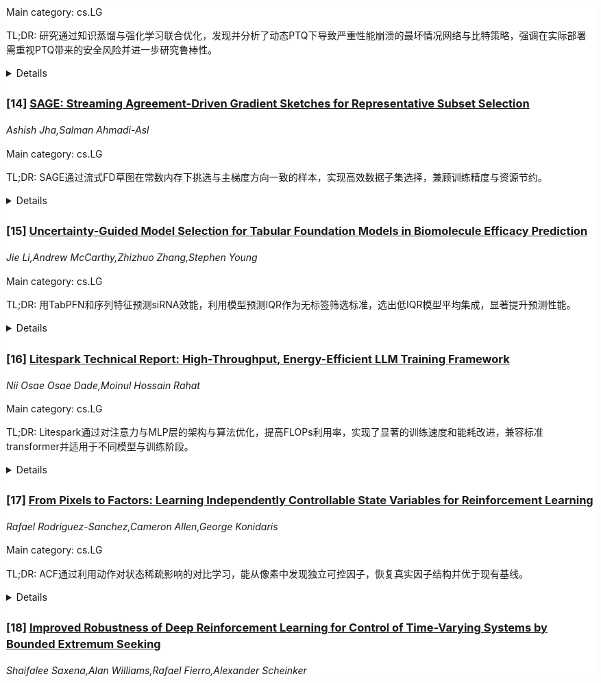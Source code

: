 Main category: cs.LG

TL;DR: 研究通过知识蒸馏与强化学习联合优化，发现并分析了动态PTQ下导致严重性能崩溃的最坏情况网络与比特策略，强调在实际部署需重视PTQ带来的安全风险并进一步研究鲁棒性。


<details><summary>Details</summary></details>


### [14] [SAGE: Streaming Agreement-Driven Gradient Sketches for Representative Subset Selection](https://arxiv.org/abs/2510.02470)
*Ashish Jha,Salman Ahmadi-Asl*

Main category: cs.LG

TL;DR: SAGE通过流式FD草图在常数内存下挑选与主梯度方向一致的样本，实现高效数据子集选择，兼顾训练精度与资源节约。


<details><summary>Details</summary></details>


### [15] [Uncertainty-Guided Model Selection for Tabular Foundation Models in Biomolecule Efficacy Prediction](https://arxiv.org/abs/2510.02476)
*Jie Li,Andrew McCarthy,Zhizhuo Zhang,Stephen Young*

Main category: cs.LG

TL;DR: 用TabPFN和序列特征预测siRNA效能，利用模型预测IQR作为无标签筛选标准，选出低IQR模型平均集成，显著提升预测性能。


<details><summary>Details</summary></details>


### [16] [Litespark Technical Report: High-Throughput, Energy-Efficient LLM Training Framework](https://arxiv.org/abs/2510.02483)
*Nii Osae Osae Dade,Moinul Hossain Rahat*

Main category: cs.LG

TL;DR: Litespark通过对注意力与MLP层的架构与算法优化，提高FLOPs利用率，实现了显著的训练速度和能耗改进，兼容标准transformer并适用于不同模型与训练阶段。


<details><summary>Details</summary></details>


### [17] [From Pixels to Factors: Learning Independently Controllable State Variables for Reinforcement Learning](https://arxiv.org/abs/2510.02484)
*Rafael Rodriguez-Sanchez,Cameron Allen,George Konidaris*

Main category: cs.LG

TL;DR: ACF通过利用动作对状态稀疏影响的对比学习，能从像素中发现独立可控因子，恢复真实因子结构并优于现有基线。


<details><summary>Details</summary></details>


### [18] [Improved Robustness of Deep Reinforcement Learning for Control of Time-Varying Systems by Bounded Extremum Seeking](https://arxiv.org/abs/2510.02490)
*Shaifalee Saxena,Alan Williams,Rafael Fierro,Alexander Scheinker*
